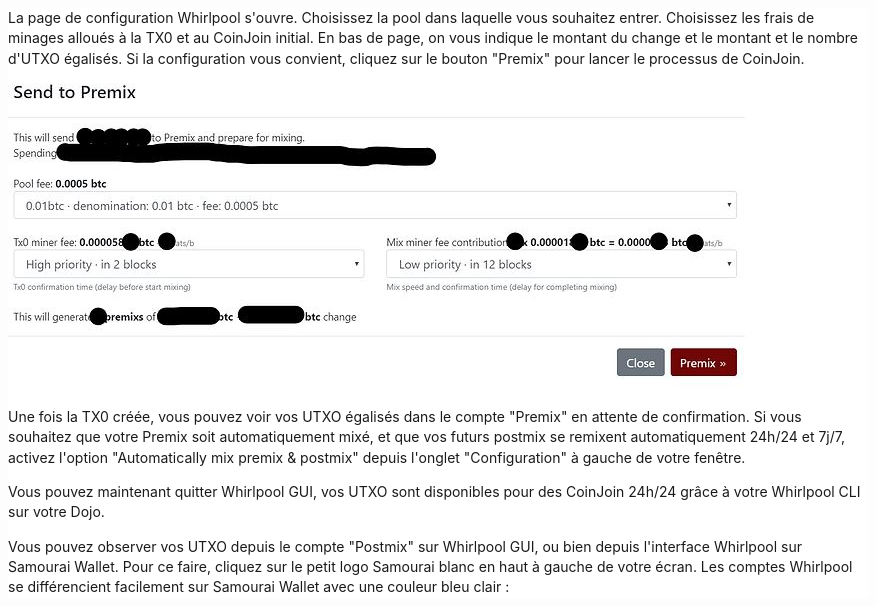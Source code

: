 La page de configuration Whirlpool s'ouvre. Choisissez la pool dans laquelle vous souhaitez entrer. Choisissez les frais de minages alloués à la TX0 et au CoinJoin initial. En bas de page, on vous indique le montant du change et le montant et le nombre d'UTXO égalisés. Si la configuration vous convient, cliquez sur le bouton "Premix" pour lancer le processus de CoinJoin.

![Paramétrage de la Tx0 mix](assets/41.JPEG)

Une fois la TX0 créée, vous pouvez voir vos UTXO égalisés dans le compte "Premix" en attente de confirmation. Si vous souhaitez que votre Premix soit automatiquement mixé, et que vos futurs postmix se remixent automatiquement 24h/24 et 7j/7, activez l'option "Automatically mix premix & postmix" depuis l'onglet "Configuration" à gauche de votre fenêtre.

Vous pouvez maintenant quitter Whirlpool GUI, vos UTXO sont disponibles pour des CoinJoin 24h/24 grâce à votre Whirlpool CLI sur votre Dojo.

Vous pouvez observer vos UTXO depuis le compte "Postmix" sur Whirlpool GUI, ou bien depuis l'interface Whirlpool sur Samourai Wallet. Pour ce faire, cliquez sur le petit logo Samourai blanc en haut à gauche de votre écran. Les comptes Whirlpool se différencient facilement sur Samourai Wallet avec une couleur bleu clair :
